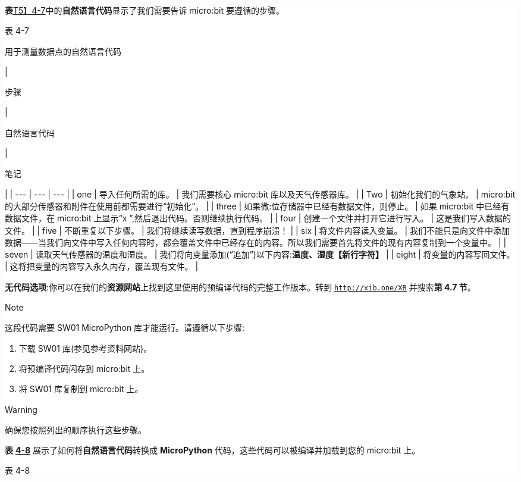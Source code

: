 **表**[T5】4-7](#Tab7)中的**自然语言代码**显示了我们需要告诉 micro:bit 要遵循的步骤。

表 4-7

用于测量数据点的自然语言代码

   
| 

步骤

 | 

自然语言代码

 | 

笔记

 |
| --- | --- | --- |
| one | 导入任何所需的库。 | 我们需要核心 micro:bit 库以及天气传感器库。 |
| Two | 初始化我们的气象站。 | micro:bit 的大部分传感器和附件在使用前都需要进行“初始化”。 |
| three | 如果微:位存储器中已经有数据文件，则停止。 | 如果 micro:bit 中已经有数据文件，在 micro:bit 上显示“x ”,然后退出代码。否则继续执行代码。 |
| four | 创建一个文件并打开它进行写入。 | 这是我们写入数据的文件。 |
| five | 不断重复以下步骤。 | 我们将继续读写数据，直到程序崩溃！ |
| six | 将文件内容读入变量。 | 我们不能只是向文件中添加数据——当我们向文件中写入任何内容时，都会覆盖文件中已经存在的内容。所以我们需要首先将文件的现有内容复制到一个变量中。 |
| seven | 读取天气传感器的温度和湿度。 | 我们将向变量添加(“追加”)以下内容:**温度、湿度【新行字符】** |
| eight | 将变量的内容写回文件。 | 这将把变量的内容写入永久内存，覆盖现有文件。 |

**无代码选项**:你可以在我们的**资源网站**上找到这里使用的预编译代码的完整工作版本。转到 [`http://xib.one/XB`](https://nam12.safelinks.protection.outlook.com/?url%253Dhttp%253A%252F%252Fxib.one%252FXB%2526data%253D02%257C01%257C%257C96ee9c32c458423e9b6a08d7c36cd73f%257C84df9e7fe9f640afb435aaaaaaaaaaaa%257C1%257C0%257C637192744542720716%2526sdata%253D0W1OfWTmIx3U20MIwolvjFvh9lCQJVpw9KNNvUwCdU8%253D%2526reserved%253D0) 并搜索**第 4.7 节**。

Note

这段代码需要 SW01 MicroPython 库才能运行。请遵循以下步骤:

1.  下载 SW01 库(参见参考资料网站)。

2.  将预编译代码闪存到 micro:bit 上。

3.  将 SW01 库复制到 micro:bit 上。

Warning

确保您按照列出的顺序执行这些步骤。

**表** [**4-8**](#Tab8) 展示了如何将**自然语言代码**转换成 **MicroPython** 代码，这些代码可以被编译并加载到您的 micro:bit 上。

表 4-8

